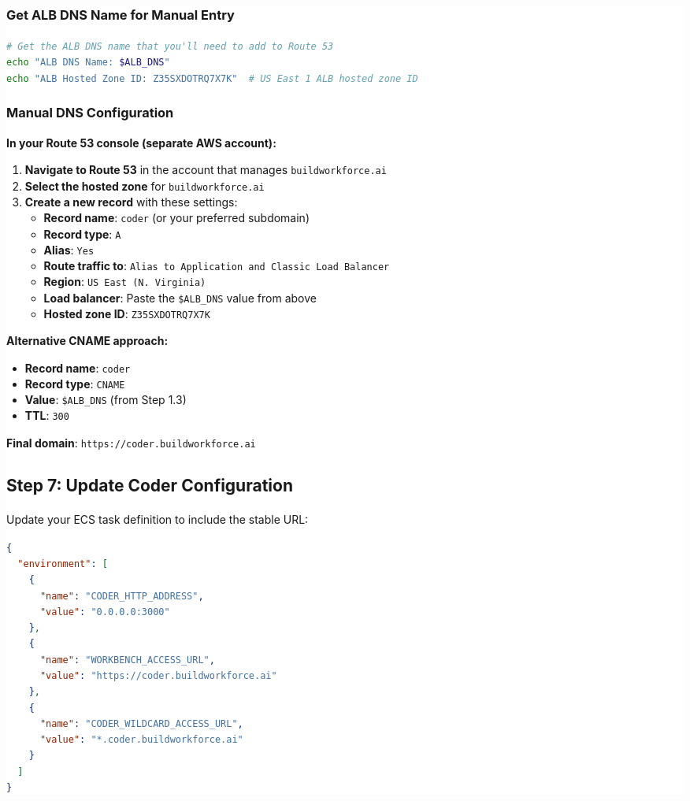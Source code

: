 ### Get ALB DNS Name for Manual Entry

```bash
# Get the ALB DNS name that you'll need to add to Route 53
echo "ALB DNS Name: $ALB_DNS"
echo "ALB Hosted Zone ID: Z35SXDOTRQ7X7K"  # US East 1 ALB hosted zone ID
```

### Manual DNS Configuration

**In your Route 53 console (separate AWS account):**

1. **Navigate to Route 53** in the account that manages `buildworkforce.ai`
2. **Select the hosted zone** for `buildworkforce.ai`
3. **Create a new record** with these settings:
   - **Record name**: `coder` (or your preferred subdomain)
   - **Record type**: `A`
   - **Alias**: `Yes`
   - **Route traffic to**: `Alias to Application and Classic Load Balancer`
   - **Region**: `US East (N. Virginia)`
   - **Load balancer**: Paste the `$ALB_DNS` value from above
   - **Hosted zone ID**: `Z35SXDOTRQ7X7K`

**Alternative CNAME approach:**
- **Record name**: `coder`
- **Record type**: `CNAME`
- **Value**: `$ALB_DNS` (from Step 1.3)
- **TTL**: `300`

**Final domain**: `https://coder.buildworkforce.ai`

## Step 7: Update Coder Configuration

Update your ECS task definition to include the stable URL:

```json
{
  "environment": [
    {
      "name": "CODER_HTTP_ADDRESS",
      "value": "0.0.0.0:3000"
    },
    {
      "name": "WORKBENCH_ACCESS_URL",
      "value": "https://coder.buildworkforce.ai"
    },
    {
      "name": "CODER_WILDCARD_ACCESS_URL",
      "value": "*.coder.buildworkforce.ai"
    }
  ]
}
```
